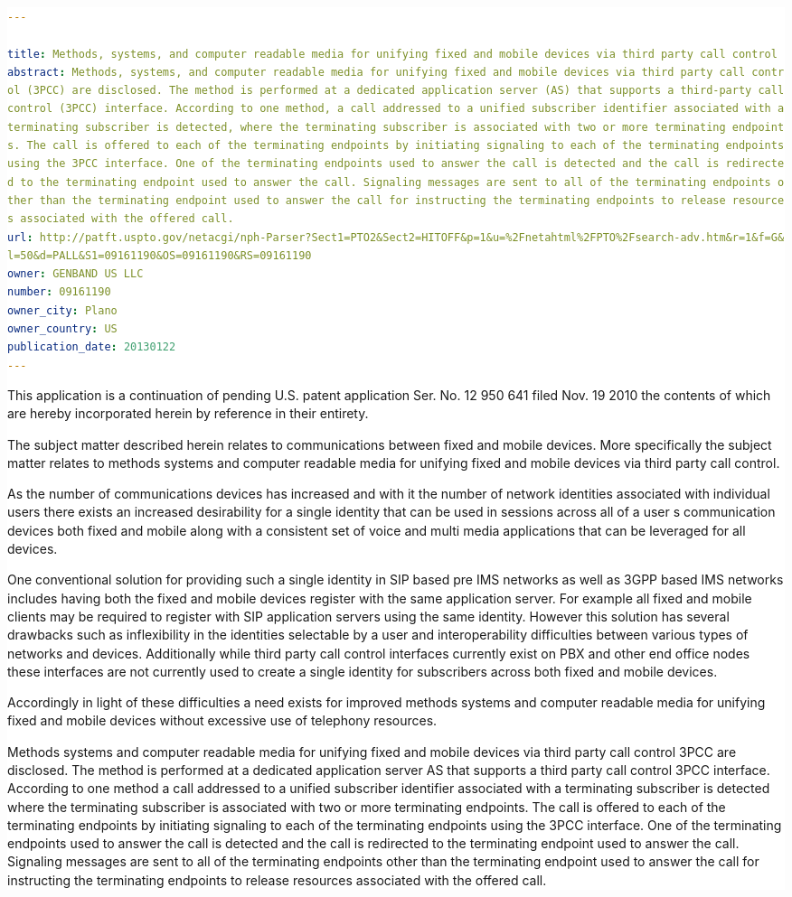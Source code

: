```yaml
---

title: Methods, systems, and computer readable media for unifying fixed and mobile devices via third party call control
abstract: Methods, systems, and computer readable media for unifying fixed and mobile devices via third party call control (3PCC) are disclosed. The method is performed at a dedicated application server (AS) that supports a third-party call control (3PCC) interface. According to one method, a call addressed to a unified subscriber identifier associated with a terminating subscriber is detected, where the terminating subscriber is associated with two or more terminating endpoints. The call is offered to each of the terminating endpoints by initiating signaling to each of the terminating endpoints using the 3PCC interface. One of the terminating endpoints used to answer the call is detected and the call is redirected to the terminating endpoint used to answer the call. Signaling messages are sent to all of the terminating endpoints other than the terminating endpoint used to answer the call for instructing the terminating endpoints to release resources associated with the offered call.
url: http://patft.uspto.gov/netacgi/nph-Parser?Sect1=PTO2&Sect2=HITOFF&p=1&u=%2Fnetahtml%2FPTO%2Fsearch-adv.htm&r=1&f=G&l=50&d=PALL&S1=09161190&OS=09161190&RS=09161190
owner: GENBAND US LLC
number: 09161190
owner_city: Plano
owner_country: US
publication_date: 20130122
---
```

This application is a continuation of pending U.S. patent application Ser. No. 12 950 641 filed Nov. 19 2010 the contents of which are hereby incorporated herein by reference in their entirety.

The subject matter described herein relates to communications between fixed and mobile devices. More specifically the subject matter relates to methods systems and computer readable media for unifying fixed and mobile devices via third party call control.

As the number of communications devices has increased and with it the number of network identities associated with individual users there exists an increased desirability for a single identity that can be used in sessions across all of a user s communication devices both fixed and mobile along with a consistent set of voice and multi media applications that can be leveraged for all devices.

One conventional solution for providing such a single identity in SIP based pre IMS networks as well as 3GPP based IMS networks includes having both the fixed and mobile devices register with the same application server. For example all fixed and mobile clients may be required to register with SIP application servers using the same identity. However this solution has several drawbacks such as inflexibility in the identities selectable by a user and interoperability difficulties between various types of networks and devices. Additionally while third party call control interfaces currently exist on PBX and other end office nodes these interfaces are not currently used to create a single identity for subscribers across both fixed and mobile devices.

Accordingly in light of these difficulties a need exists for improved methods systems and computer readable media for unifying fixed and mobile devices without excessive use of telephony resources.

Methods systems and computer readable media for unifying fixed and mobile devices via third party call control 3PCC are disclosed. The method is performed at a dedicated application server AS that supports a third party call control 3PCC interface. According to one method a call addressed to a unified subscriber identifier associated with a terminating subscriber is detected where the terminating subscriber is associated with two or more terminating endpoints. The call is offered to each of the terminating endpoints by initiating signaling to each of the terminating endpoints using the 3PCC interface. One of the terminating endpoints used to answer the call is detected and the call is redirected to the terminating endpoint used to answer the call. Signaling messages are sent to all of the terminating endpoints other than the terminating endpoint used to answer the call for instructing the terminating endpoints to release resources associated with the offered call.
